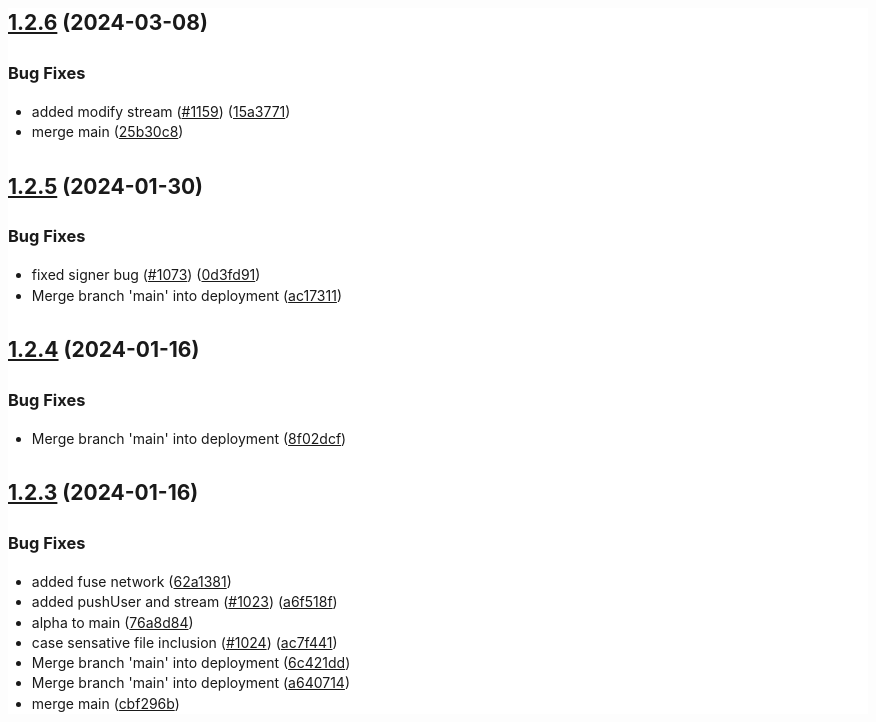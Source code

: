 

## [1.2.6](https://github.com/ethereum-push-notification-service/push-sdk/compare/uiweb-1.2.5...uiweb-1.2.6) (2024-03-08)


### Bug Fixes

* added modify stream ([#1159](https://github.com/ethereum-push-notification-service/push-sdk/issues/1159)) ([15a3771](https://github.com/ethereum-push-notification-service/push-sdk/commit/15a3771e44c1abd923aee221422e943d1dae421e))
* merge main ([25b30c8](https://github.com/ethereum-push-notification-service/push-sdk/commit/25b30c810062aba091e1ec7a8dc0ded659511405))



## [1.2.5](https://github.com/ethereum-push-notification-service/push-sdk/compare/uiweb-1.2.4...uiweb-1.2.5) (2024-01-30)


### Bug Fixes

* fixed signer bug ([#1073](https://github.com/ethereum-push-notification-service/push-sdk/issues/1073)) ([0d3fd91](https://github.com/ethereum-push-notification-service/push-sdk/commit/0d3fd9124ce94d77efee86783f90de6aadbaea68))
* Merge branch 'main' into deployment ([ac17311](https://github.com/ethereum-push-notification-service/push-sdk/commit/ac17311533575610335256f0483ae245cbc4f47b))



## [1.2.4](https://github.com/ethereum-push-notification-service/push-sdk/compare/uiweb-1.2.3...uiweb-1.2.4) (2024-01-16)


### Bug Fixes

* Merge branch 'main' into deployment ([8f02dcf](https://github.com/ethereum-push-notification-service/push-sdk/commit/8f02dcf0f3314899f4ff825f4727b03706975939))



## [1.2.3](https://github.com/ethereum-push-notification-service/push-sdk/compare/uiweb-1.2.2...uiweb-1.2.3) (2024-01-16)


### Bug Fixes

* added fuse network ([62a1381](https://github.com/ethereum-push-notification-service/push-sdk/commit/62a1381a8db13c6b8f0392771867a0bc9c147b4e))
* added pushUser and stream ([#1023](https://github.com/ethereum-push-notification-service/push-sdk/issues/1023)) ([a6f518f](https://github.com/ethereum-push-notification-service/push-sdk/commit/a6f518feb51b0737dec4e43dc35ae16a2fbe6def))
* alpha to main ([76a8d84](https://github.com/ethereum-push-notification-service/push-sdk/commit/76a8d849e689793590cf096c794016267503df3d))
* case sensative file inclusion ([#1024](https://github.com/ethereum-push-notification-service/push-sdk/issues/1024)) ([ac7f441](https://github.com/ethereum-push-notification-service/push-sdk/commit/ac7f4417d1c8ce84cee9e1ee84046d2a080b2171))
* Merge branch 'main' into deployment ([6c421dd](https://github.com/ethereum-push-notification-service/push-sdk/commit/6c421dda92e6ce52d680573a7d3f5abfbc2ea8dd))
* Merge branch 'main' into deployment ([a640714](https://github.com/ethereum-push-notification-service/push-sdk/commit/a640714cf47bbd56d628a6b04de19287ce2f6ded))
* merge main ([cbf296b](https://github.com/ethereum-push-notification-service/push-sdk/commit/cbf296bbe24916dcdeb679b315f56f37b6062527))